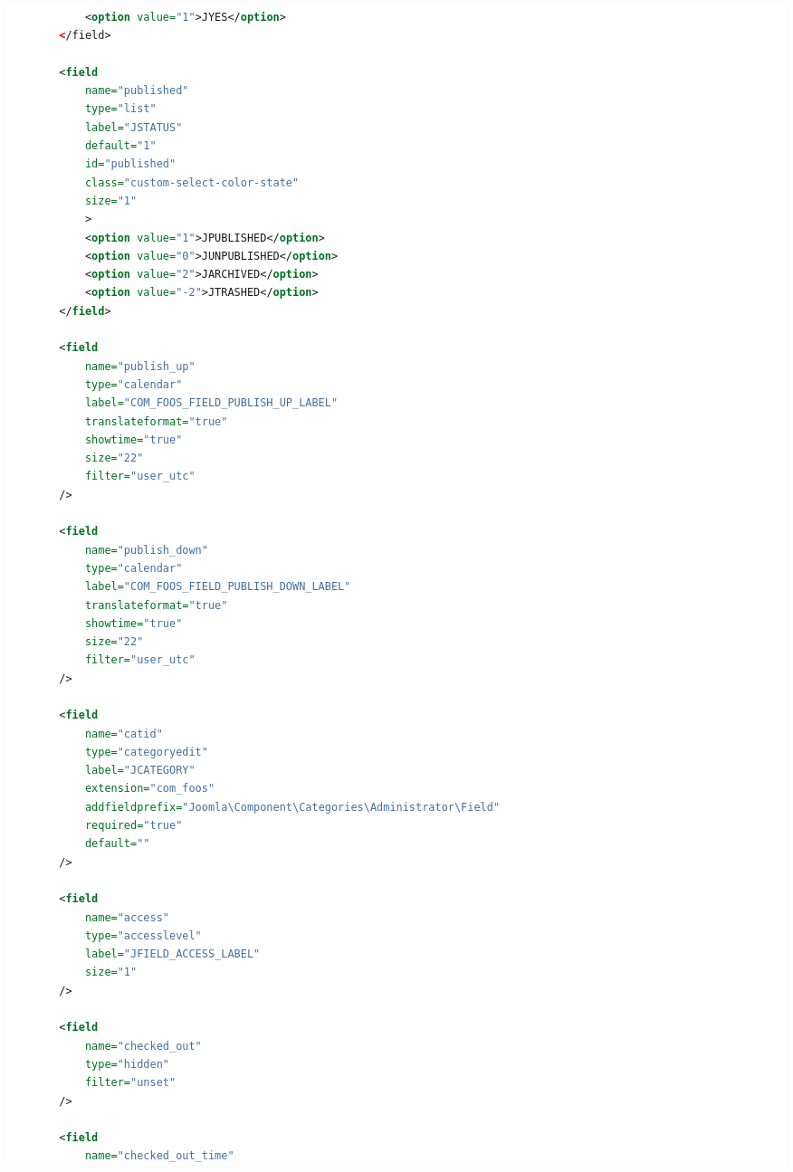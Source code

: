 ```xml {numberLines: -2}
			<option value="1">JYES</option>
		</field>

		<field
			name="published"
			type="list"
			label="JSTATUS"
			default="1"
			id="published"
			class="custom-select-color-state"
			size="1"
			>
			<option value="1">JPUBLISHED</option>
			<option value="0">JUNPUBLISHED</option>
			<option value="2">JARCHIVED</option>
			<option value="-2">JTRASHED</option>
		</field>

		<field
			name="publish_up"
			type="calendar"
			label="COM_FOOS_FIELD_PUBLISH_UP_LABEL"
			translateformat="true"
			showtime="true"
			size="22"
			filter="user_utc"
		/>

		<field
			name="publish_down"
			type="calendar"
			label="COM_FOOS_FIELD_PUBLISH_DOWN_LABEL"
			translateformat="true"
			showtime="true"
			size="22"
			filter="user_utc"
		/>

		<field
			name="catid"
			type="categoryedit"
			label="JCATEGORY"
			extension="com_foos"
			addfieldprefix="Joomla\Component\Categories\Administrator\Field"
			required="true"
			default=""
		/>

		<field
			name="access"
			type="accesslevel"
			label="JFIELD_ACCESS_LABEL"
			size="1"
		/>

		<field
			name="checked_out"
			type="hidden"
			filter="unset"
		/>

		<field
			name="checked_out_time"
```